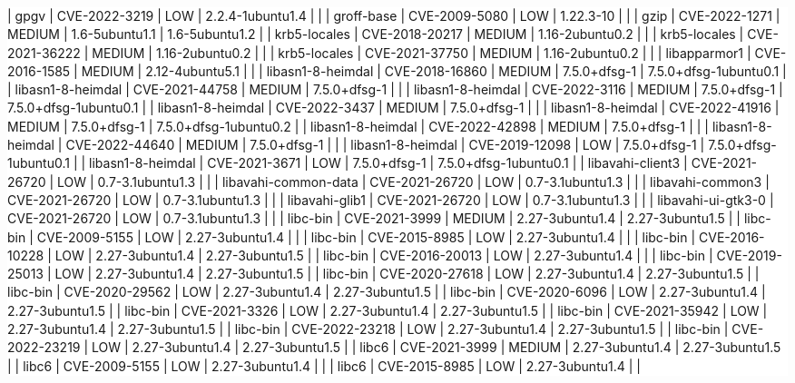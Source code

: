 | gpgv         |    CVE-2022-3219   |   LOW  |  2.2.4-1ubuntu1.4 |  |
| groff-base         |    CVE-2009-5080   |   LOW  |  1.22.3-10 |  |
| gzip         |    CVE-2022-1271   |   MEDIUM  |  1.6-5ubuntu1.1 | 1.6-5ubuntu1.2 |
| krb5-locales         |    CVE-2018-20217   |   MEDIUM  |  1.16-2ubuntu0.2 |  |
| krb5-locales         |    CVE-2021-36222   |   MEDIUM  |  1.16-2ubuntu0.2 |  |
| krb5-locales         |    CVE-2021-37750   |   MEDIUM  |  1.16-2ubuntu0.2 |  |
| libapparmor1         |    CVE-2016-1585   |   MEDIUM  |  2.12-4ubuntu5.1 |  |
| libasn1-8-heimdal         |    CVE-2018-16860   |   MEDIUM  |  7.5.0+dfsg-1 | 7.5.0+dfsg-1ubuntu0.1 |
| libasn1-8-heimdal         |    CVE-2021-44758   |   MEDIUM  |  7.5.0+dfsg-1 |  |
| libasn1-8-heimdal         |    CVE-2022-3116   |   MEDIUM  |  7.5.0+dfsg-1 | 7.5.0+dfsg-1ubuntu0.1 |
| libasn1-8-heimdal         |    CVE-2022-3437   |   MEDIUM  |  7.5.0+dfsg-1 |  |
| libasn1-8-heimdal         |    CVE-2022-41916   |   MEDIUM  |  7.5.0+dfsg-1 | 7.5.0+dfsg-1ubuntu0.2 |
| libasn1-8-heimdal         |    CVE-2022-42898   |   MEDIUM  |  7.5.0+dfsg-1 |  |
| libasn1-8-heimdal         |    CVE-2022-44640   |   MEDIUM  |  7.5.0+dfsg-1 |  |
| libasn1-8-heimdal         |    CVE-2019-12098   |   LOW  |  7.5.0+dfsg-1 | 7.5.0+dfsg-1ubuntu0.1 |
| libasn1-8-heimdal         |    CVE-2021-3671   |   LOW  |  7.5.0+dfsg-1 | 7.5.0+dfsg-1ubuntu0.1 |
| libavahi-client3         |    CVE-2021-26720   |   LOW  |  0.7-3.1ubuntu1.3 |  |
| libavahi-common-data         |    CVE-2021-26720   |   LOW  |  0.7-3.1ubuntu1.3 |  |
| libavahi-common3         |    CVE-2021-26720   |   LOW  |  0.7-3.1ubuntu1.3 |  |
| libavahi-glib1         |    CVE-2021-26720   |   LOW  |  0.7-3.1ubuntu1.3 |  |
| libavahi-ui-gtk3-0         |    CVE-2021-26720   |   LOW  |  0.7-3.1ubuntu1.3 |  |
| libc-bin         |    CVE-2021-3999   |   MEDIUM  |  2.27-3ubuntu1.4 | 2.27-3ubuntu1.5 |
| libc-bin         |    CVE-2009-5155   |   LOW  |  2.27-3ubuntu1.4 |  |
| libc-bin         |    CVE-2015-8985   |   LOW  |  2.27-3ubuntu1.4 |  |
| libc-bin         |    CVE-2016-10228   |   LOW  |  2.27-3ubuntu1.4 | 2.27-3ubuntu1.5 |
| libc-bin         |    CVE-2016-20013   |   LOW  |  2.27-3ubuntu1.4 |  |
| libc-bin         |    CVE-2019-25013   |   LOW  |  2.27-3ubuntu1.4 | 2.27-3ubuntu1.5 |
| libc-bin         |    CVE-2020-27618   |   LOW  |  2.27-3ubuntu1.4 | 2.27-3ubuntu1.5 |
| libc-bin         |    CVE-2020-29562   |   LOW  |  2.27-3ubuntu1.4 | 2.27-3ubuntu1.5 |
| libc-bin         |    CVE-2020-6096   |   LOW  |  2.27-3ubuntu1.4 | 2.27-3ubuntu1.5 |
| libc-bin         |    CVE-2021-3326   |   LOW  |  2.27-3ubuntu1.4 | 2.27-3ubuntu1.5 |
| libc-bin         |    CVE-2021-35942   |   LOW  |  2.27-3ubuntu1.4 | 2.27-3ubuntu1.5 |
| libc-bin         |    CVE-2022-23218   |   LOW  |  2.27-3ubuntu1.4 | 2.27-3ubuntu1.5 |
| libc-bin         |    CVE-2022-23219   |   LOW  |  2.27-3ubuntu1.4 | 2.27-3ubuntu1.5 |
| libc6         |    CVE-2021-3999   |   MEDIUM  |  2.27-3ubuntu1.4 | 2.27-3ubuntu1.5 |
| libc6         |    CVE-2009-5155   |   LOW  |  2.27-3ubuntu1.4 |  |
| libc6         |    CVE-2015-8985   |   LOW  |  2.27-3ubuntu1.4 |  |